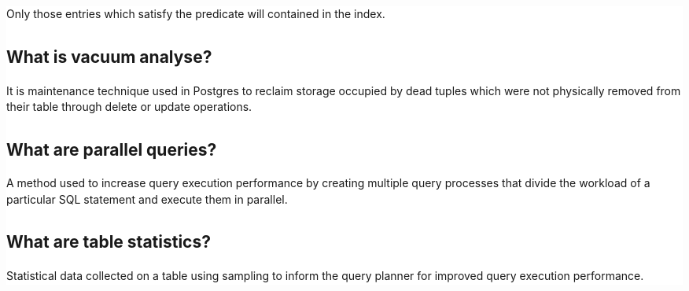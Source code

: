Only those entries which satisfy the predicate will contained in the index.

## What is vacuum analyse?

It is maintenance technique used in Postgres to reclaim storage occupied by dead tuples which were not physically removed from their table through delete or update operations.

## What are parallel queries?

A method used to increase query execution performance by creating multiple query processes that divide the workload of a particular SQL statement and execute them in parallel.

## What are table statistics?

Statistical data collected on a table using sampling to inform the query planner for improved query execution performance.